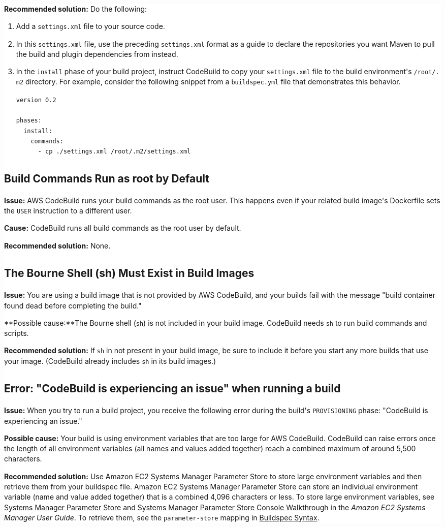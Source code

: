 **Recommended solution:** Do the following:

1. Add a `settings.xml` file to your source code\.

1. In this `settings.xml` file, use the preceding `settings.xml` format as a guide to declare the repositories you want Maven to pull the build and plugin dependencies from instead\.

1. In the `install` phase of your build project, instruct CodeBuild to copy your `settings.xml` file to the build environment's `/root/.m2` directory\. For example, consider the following snippet from a `buildspec.yml` file that demonstrates this behavior\. 

   ```
   version 0.2
   
   phases:
     install:
       commands:
         - cp ./settings.xml /root/.m2/settings.xml
   ```

## Build Commands Run as root by Default<a name="troubleshooting-root-build-commands"></a>

**Issue:** AWS CodeBuild runs your build commands as the root user\. This happens even if your related build image's Dockerfile sets the `USER` instruction to a different user\.

**Cause:** CodeBuild runs all build commands as the root user by default\.

**Recommended solution:** None\.

## The Bourne Shell \(sh\) Must Exist in Build Images<a name="troubleshooting-sh-build-images"></a>

**Issue:** You are using a build image that is not provided by AWS CodeBuild, and your builds fail with the message "build container found dead before completing the build\." 

**Possible cause:**The Bourne shell \(`sh`\) is not included in your build image\. CodeBuild needs `sh` to run build commands and scripts\.

**Recommended solution:** If `sh` in not present in your build image, be sure to include it before you start any more builds that use your image\. \(CodeBuild already includes `sh` in its build images\.\)

## Error: "CodeBuild is experiencing an issue" when running a build<a name="troubleshooting-large-env-vars"></a>

**Issue:** When you try to run a build project, you receive the following error during the build's `PROVISIONING` phase: "CodeBuild is experiencing an issue\."

**Possible cause:** Your build is using environment variables that are too large for AWS CodeBuild\. CodeBuild can raise errors once the length of all environment variables \(all names and values added together\) reach a combined maximum of around 5,500 characters\.

**Recommended solution:** Use Amazon EC2 Systems Manager Parameter Store to store large environment variables and then retrieve them from your buildspec file\. Amazon EC2 Systems Manager Parameter Store can store an individual environment variable \(name and value added together\) that is a combined 4,096 characters or less\. To store large environment variables, see [Systems Manager Parameter Store](https://docs.aws.amazon.com/systems-manager/latest/userguide/systems-manager-paramstore.html) and [Systems Manager Parameter Store Console Walkthrough](https://docs.aws.amazon.com/systems-manager/latest/userguide/sysman-paramstore-walk.html#sysman-paramstore-console) in the *Amazon EC2 Systems Manager User Guide*\. To retrieve them, see the `parameter-store` mapping in [Buildspec Syntax](build-spec-ref.md#build-spec-ref-syntax)\.
